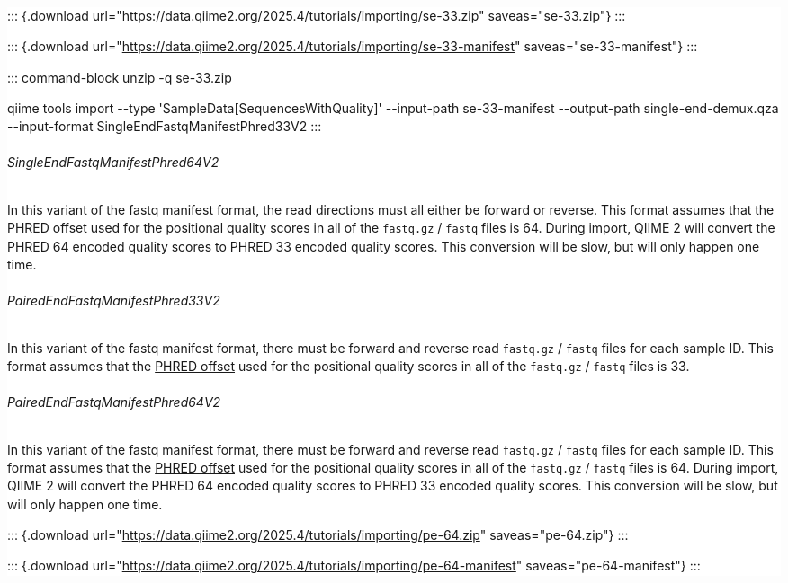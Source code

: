::: {.download url="https://data.qiime2.org/2025.4/tutorials/importing/se-33.zip" saveas="se-33.zip"}
:::

::: {.download url="https://data.qiime2.org/2025.4/tutorials/importing/se-33-manifest" saveas="se-33-manifest"}
:::

::: command-block
unzip -q se-33.zip

qiime tools import \--type \'SampleData\[SequencesWithQuality\]\'
\--input-path se-33-manifest \--output-path single-end-demux.qza
\--input-format SingleEndFastqManifestPhred33V2
:::

###### SingleEndFastqManifestPhred64V2

In this variant of the fastq manifest format, the read directions must
all either be forward or reverse. This format assumes that the [PHRED
offset](http://scikit-bio.org/docs/latest/generated/skbio.io.format.fastq.html#quality-score-variants)
used for the positional quality scores in all of the `fastq.gz` /
`fastq` files is 64. During import, QIIME 2 will convert the PHRED 64
encoded quality scores to PHRED 33 encoded quality scores. This
conversion will be slow, but will only happen one time.

###### PairedEndFastqManifestPhred33V2

In this variant of the fastq manifest format, there must be forward and
reverse read `fastq.gz` / `fastq` files for each sample ID. This format
assumes that the [PHRED
offset](http://scikit-bio.org/docs/latest/generated/skbio.io.format.fastq.html#quality-score-variants)
used for the positional quality scores in all of the `fastq.gz` /
`fastq` files is 33.

###### PairedEndFastqManifestPhred64V2

In this variant of the fastq manifest format, there must be forward and
reverse read `fastq.gz` / `fastq` files for each sample ID. This format
assumes that the [PHRED
offset](http://scikit-bio.org/docs/latest/generated/skbio.io.format.fastq.html#quality-score-variants)
used for the positional quality scores in all of the `fastq.gz` /
`fastq` files is 64. During import, QIIME 2 will convert the PHRED 64
encoded quality scores to PHRED 33 encoded quality scores. This
conversion will be slow, but will only happen one time.

::: {.download url="https://data.qiime2.org/2025.4/tutorials/importing/pe-64.zip" saveas="pe-64.zip"}
:::

::: {.download url="https://data.qiime2.org/2025.4/tutorials/importing/pe-64-manifest" saveas="pe-64-manifest"}
:::
